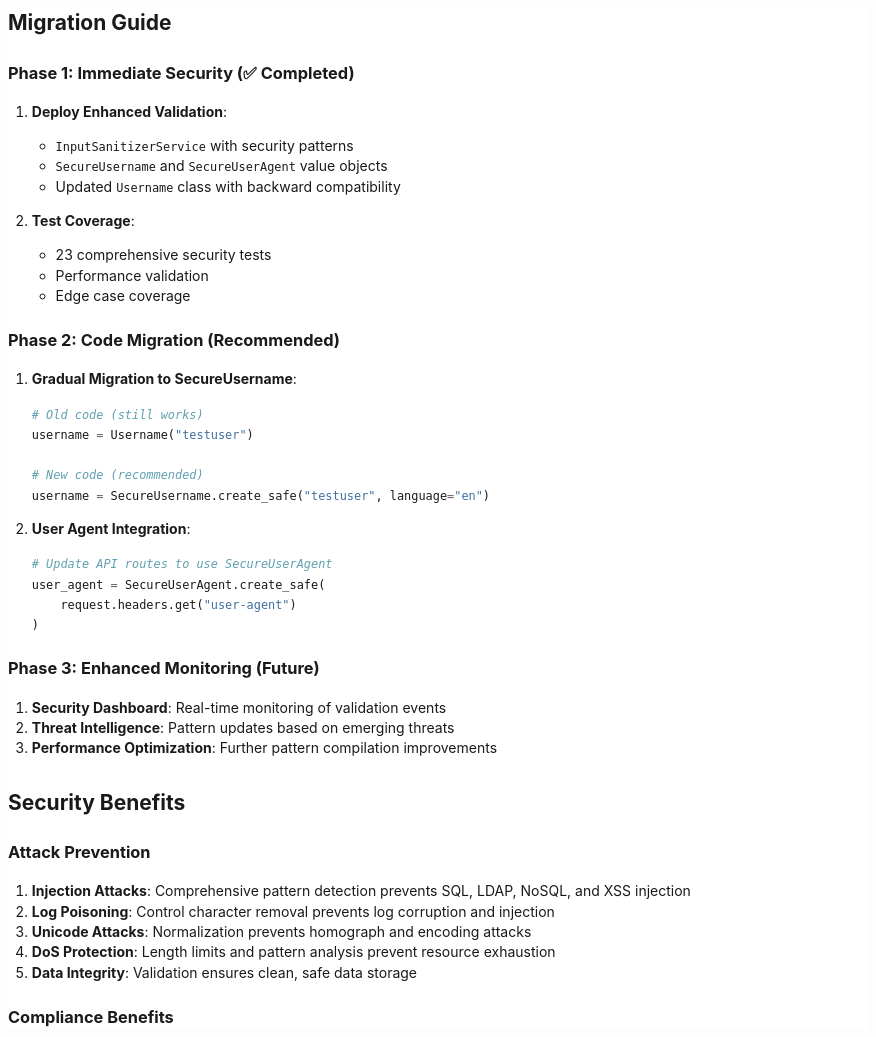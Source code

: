 ## Migration Guide

### Phase 1: Immediate Security (✅ Completed)

1. **Deploy Enhanced Validation**:
   - `InputSanitizerService` with security patterns
   - `SecureUsername` and `SecureUserAgent` value objects
   - Updated `Username` class with backward compatibility

2. **Test Coverage**:
   - 23 comprehensive security tests
   - Performance validation
   - Edge case coverage

### Phase 2: Code Migration (Recommended)

1. **Gradual Migration to SecureUsername**:
   ```python
   # Old code (still works)
   username = Username("testuser")
   
   # New code (recommended)
   username = SecureUsername.create_safe("testuser", language="en")
   ```

2. **User Agent Integration**:
   ```python
   # Update API routes to use SecureUserAgent
   user_agent = SecureUserAgent.create_safe(
       request.headers.get("user-agent")
   )
   ```

### Phase 3: Enhanced Monitoring (Future)

1. **Security Dashboard**: Real-time monitoring of validation events
2. **Threat Intelligence**: Pattern updates based on emerging threats
3. **Performance Optimization**: Further pattern compilation improvements

## Security Benefits

### Attack Prevention

1. **Injection Attacks**: Comprehensive pattern detection prevents SQL, LDAP, NoSQL, and XSS injection
2. **Log Poisoning**: Control character removal prevents log corruption and injection
3. **Unicode Attacks**: Normalization prevents homograph and encoding attacks
4. **DoS Protection**: Length limits and pattern analysis prevent resource exhaustion
5. **Data Integrity**: Validation ensures clean, safe data storage

### Compliance Benefits
